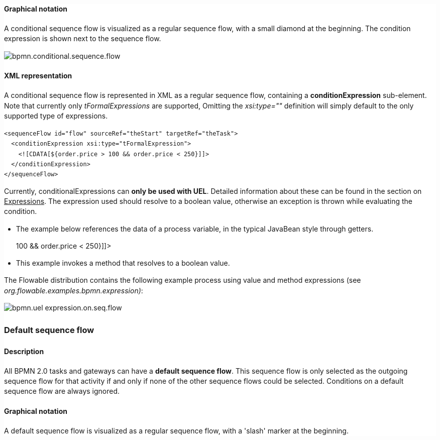 #### Graphical notation

A conditional sequence flow is visualized as a regular sequence flow, with a small diamond at the beginning. The condition expression is shown next to the sequence flow.

![bpmn.conditional.sequence.flow](assets/bpmn/bpmn.conditional.sequence.flow.png)

#### XML representation

A conditional sequence flow is represented in XML as a regular sequence flow, containing a **conditionExpression** sub-element. Note that currently only *tFormalExpressions* are supported, Omitting the *xsi:type=""* definition will simply default to the only supported type of expressions.

    <sequenceFlow id="flow" sourceRef="theStart" targetRef="theTask">
      <conditionExpression xsi:type="tFormalExpression">
        <![CDATA[${order.price > 100 && order.price < 250}]]>
      </conditionExpression>
    </sequenceFlow>

Currently, conditionalExpressions can **only be used with UEL**. Detailed information about these can be found in the section on [Expressions](bpmn/ch04-API.md#expressions). The expression used should resolve to a boolean value, otherwise an exception is thrown while evaluating the condition.

-   The example below references the data of a process variable, in the typical JavaBean style through getters.



    <conditionExpression xsi:type="tFormalExpression">
      <![CDATA[${order.price > 100 && order.price < 250}]]>
    </conditionExpression>

-   This example invokes a method that resolves to a boolean value.



    <conditionExpression xsi:type="tFormalExpression">
      <![CDATA[${order.isStandardOrder()}]]>
    </conditionExpression>

The Flowable distribution contains the following example process using value and method expressions (see *org.flowable.examples.bpmn.expression)*:

![bpmn.uel expression.on.seq.flow](assets/bpmn/bpmn.uel-expression.on.seq.flow.png)

### Default sequence flow

#### Description

All BPMN 2.0 tasks and gateways can have a **default sequence flow**. This sequence flow is only selected as the outgoing sequence flow for that activity if and only if none of the other sequence flows could be selected. Conditions on a default sequence flow are always ignored.

#### Graphical notation

A default sequence flow is visualized as a regular sequence flow, with a 'slash' marker at the beginning.
